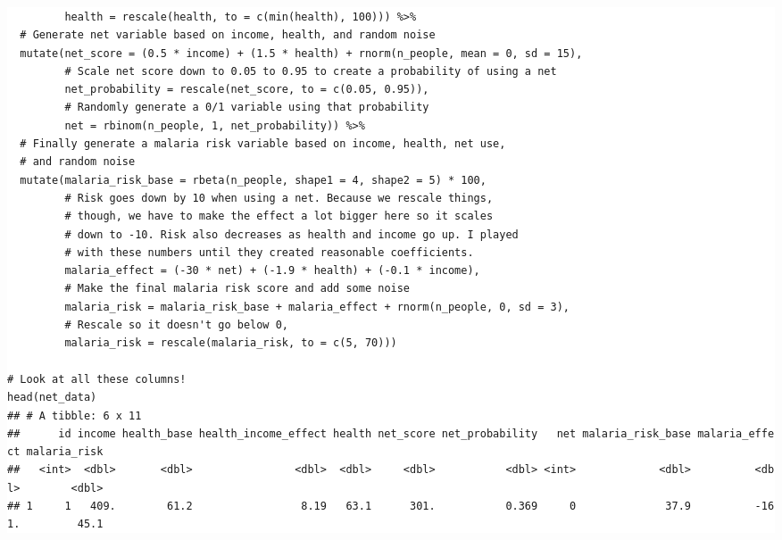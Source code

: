              health = rescale(health, to = c(min(health), 100))) %>%
      # Generate net variable based on income, health, and random noise
      mutate(net_score = (0.5 * income) + (1.5 * health) + rnorm(n_people, mean = 0, sd = 15),
             # Scale net score down to 0.05 to 0.95 to create a probability of using a net
             net_probability = rescale(net_score, to = c(0.05, 0.95)),
             # Randomly generate a 0/1 variable using that probability
             net = rbinom(n_people, 1, net_probability)) %>%
      # Finally generate a malaria risk variable based on income, health, net use,
      # and random noise
      mutate(malaria_risk_base = rbeta(n_people, shape1 = 4, shape2 = 5) * 100,
             # Risk goes down by 10 when using a net. Because we rescale things,
             # though, we have to make the effect a lot bigger here so it scales
             # down to -10. Risk also decreases as health and income go up. I played
             # with these numbers until they created reasonable coefficients.
             malaria_effect = (-30 * net) + (-1.9 * health) + (-0.1 * income),
             # Make the final malaria risk score and add some noise
             malaria_risk = malaria_risk_base + malaria_effect + rnorm(n_people, 0, sd = 3),
             # Rescale so it doesn't go below 0,
             malaria_risk = rescale(malaria_risk, to = c(5, 70)))
    
    # Look at all these columns!
    head(net_data)
    ## # A tibble: 6 x 11
    ##      id income health_base health_income_effect health net_score net_probability   net malaria_risk_base malaria_effect malaria_risk
    ##   <int>  <dbl>       <dbl>                <dbl>  <dbl>     <dbl>           <dbl> <int>             <dbl>          <dbl>        <dbl>
    ## 1     1   409.        61.2                 8.19   63.1      301.           0.369     0              37.9          -161.         45.1